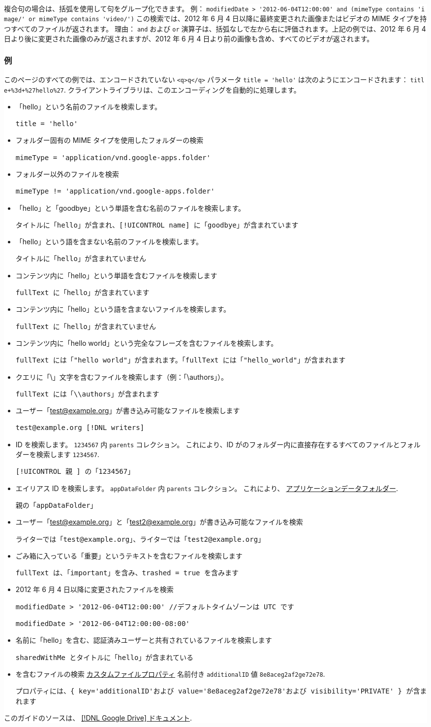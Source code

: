 複合句の場合は、括弧を使用して句をグループ化できます。 例：
`modifiedDate > '2012-06-04T12:00:00' and (mimeType contains 'image/' or mimeType contains 'video/')` この検索では、2012 年 6 月 4 日以降に最終変更された画像またはビデオの MIME タイプを持つすべてのファイルが返されます。 理由： `and` および `or` 演算子は、括弧なしで左から右に評価されます。上記の例では、2012 年 6 月 4 日より後に変更された画像のみが返されますが、2012 年 6 月 4 日より前の画像も含め、すべてのビデオが返されます。

### 例

このページのすべての例では、エンコードされていない `<q>q</q>` パラメータ `title = 'hello'` は次のようにエンコードされます： `title+%3d+%27hello%27`. クライアントライブラリは、このエンコーディングを自動的に処理します。

* 「hello」という名前のファイルを検索します。
  <pre>title = 'hello'</pre>
* フォルダー固有の MIME タイプを使用したフォルダーの検索
  <pre>mimeType = 'application/vnd.google-apps.folder'</pre>
* フォルダー以外のファイルを検索
  <pre>mimeType != 'application/vnd.google-apps.folder'</pre>
* 「hello」と「goodbye」という単語を含む名前のファイルを検索します。
  <pre>タイトルに「hello」が含まれ、[!UICONTROL name] に「goodbye」が含まれています</pre>
* 「hello」という語を含まない名前のファイルを検索します。
  <pre>タイトルに「hello」が含まれていません</pre>
* コンテンツ内に「hello」という単語を含むファイルを検索します
  <pre>fullText に「hello」が含まれています</pre>
* コンテンツ内に「hello」という語を含まないファイルを検索します。
  <pre>fullText に「hello」が含まれていません</pre>
* コンテンツ内に「hello world」という完全なフレーズを含むファイルを検索します。
  <pre>fullText には「"hello world"」が含まれます。「fullText には「"hello_world"」が含まれます</pre>
* クエリに「\」文字を含むファイルを検索します（例：「\authors」）。
  <pre>fullText には「\\authors」が含まれます</pre>
* ユーザー「test@example.org」が書き込み可能なファイルを検索します
  <pre>test@example.org [!DNL writers]</pre>
* ID を検索します。 `1234567` 内 `parents` コレクション。 これにより、ID がのフォルダー内に直接存在するすべてのファイルとフォルダーを検索します `1234567`.
  <pre>[!UICONTROL 親 ] の「1234567」</pre>
* エイリアス ID を検索します。 `appDataFolder` 内 `parents` コレクション。 これにより、 [アプリケーションデータフォルダー](https://developers.google.com/drive/api/v2/appdata).
  <pre>親の「appDataFolder」</pre>
* ユーザー「test@example.org」と「test2@example.org」が書き込み可能なファイルを検索
  <pre>ライターでは「test@example.org」、ライターでは「test2@example.org」</pre>
* ごみ箱に入っている「重要」というテキストを含むファイルを検索します
  <pre>fullText は、「important」を含み、trashed = true を含みます</pre>
* 2012 年 6 月 4 日以降に変更されたファイルを検索
  <pre>modifiedDate &gt; '2012-06-04T12:00:00' //デフォルトタイムゾーンは UTC です</pre><pre>modifiedDate &gt; '2012-06-04T12:00:00-08:00'</pre>
* 名前に「hello」を含む、認証済みユーザーと共有されているファイルを検索します
  <pre>sharedWithMe とタイトルに「hello」が含まれている</pre>
* を含むファイルの検索 [カスタムファイルプロパティ](https://developers.google.com/drive/api/v2/properties) 名前付き `additionalID` 値 `8e8aceg2af2ge72e78`.
  <pre>プロパティには、{ key='additionalID'および value='8e8aceg2af2ge72e78'および visibility='PRIVATE' } が含まれます</pre>

このガイドのソースは、 [[!DNL Google Drive] ドキュメント](https://developers.google.com/drive/api/v2/search-shareddrives).

